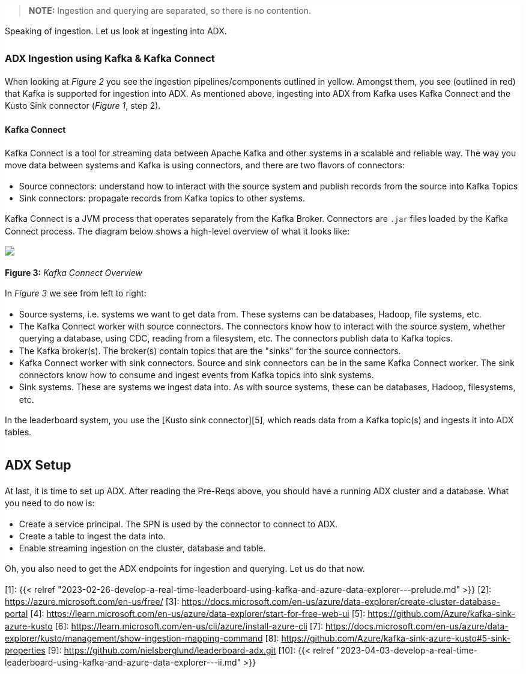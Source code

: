> **NOTE:** Ingestion and querying are separated, so there is no contention.

Speaking of ingestion. Let us look at ingesting into ADX.

### ADX Ingestion using Kafka & Kafka Connect

When looking at *Figure 2* you see the ingestion pipelines/components outlined in yellow. Amongst them, you see (outlined in red) that Kafka is supported for ingestion into ADX. As mentioned above, ingesting into ADX from Kafka uses Kafka Connect and the Kusto Sink connector (*Figure 1*, step 2).

#### Kafka Connect

Kafka Connect is a tool for streaming data between Apache Kafka and other systems in a scalable and reliable way. The way you move data between systems and Kafka is using connectors, and there are two flavors of connectors:

* Source connectors: understand how to interact with the source system and publish records from the source into Kafka Topics
* Sink connectors: propagate records from Kafka topics to other systems.

Kafka Connect is a JVM process that operates separately from the Kafka Broker. Connectors are `.jar` files loaded by the Kafka Connect process. The diagram below shows a high-level overview of what it looks like:

![](/images/posts/kafka-connect.png)

**Figure 3:** *Kafka Connect Overview*

In *Figure 3* we see from left to right:

* Source systems, i.e. systems we want to get data from. These systems can be databases, Hadoop, file systems, etc.
* The Kafka Connect worker with source connectors. The connectors know how to interact with the source system, whether querying a database, using CDC, reading from a filesystem, etc. The connectors publish data to Kafka topics.
* The Kafka broker(s). The broker(s) contain topics that are the "sinks" for the source connectors.
* Kafka Connect worker with sink connectors. Source and sink connectors can be in the same Kafka Connect worker. The sink connectors know how to consume and ingest events from Kafka topics into sink systems.
* Sink systems. These are systems we ingest data into. As with source systems, these can be databases, Hadoop, filesystems, etc.

In the leaderboard system, you use the [Kusto sink connector][5], which reads data from a Kafka topic(s) and ingests it into ADX tables. 

## ADX Setup

At last, it is time to set up ADX. After reading the Pre-Reqs above, you should have a running ADX cluster and a database. What you need to do now is:

* Create a service principal. The SPN is used by the connector to connect to ADX. 
* Create a table to ingest the data into. 
* Enable streaming ingestion on the cluster, database and table.

Oh, you also need to get the ADX endpoints for ingestion and querying. Let us do that now.


[adx]: https://docs.microsoft.com/en-us/azure/data-explorer/
[1]: {{< relref "2023-02-26-develop-a-real-time-leaderboard-using-kafka-and-azure-data-explorer---prelude.md" >}}
[2]: https://azure.microsoft.com/en-us/free/
[3]: https://docs.microsoft.com/en-us/azure/data-explorer/create-cluster-database-portal
[4]: https://learn.microsoft.com/en-us/azure/data-explorer/start-for-free-web-ui
[5]: https://github.com/Azure/kafka-sink-azure-kusto
[6]: https://learn.microsoft.com/en-us/cli/azure/install-azure-cli
[7]: https://docs.microsoft.com/en-us/azure/data-explorer/kusto/management/show-ingestion-mapping-command
[8]: https://github.com/Azure/kafka-sink-azure-kusto#5-sink-properties
[9]: https://github.com/nielsberglund/leaderboard-adx.git
[10]: {{< relref "2023-04-03-develop-a-real-time-leaderboard-using-kafka-and-azure-data-explorer---ii.md" >}}